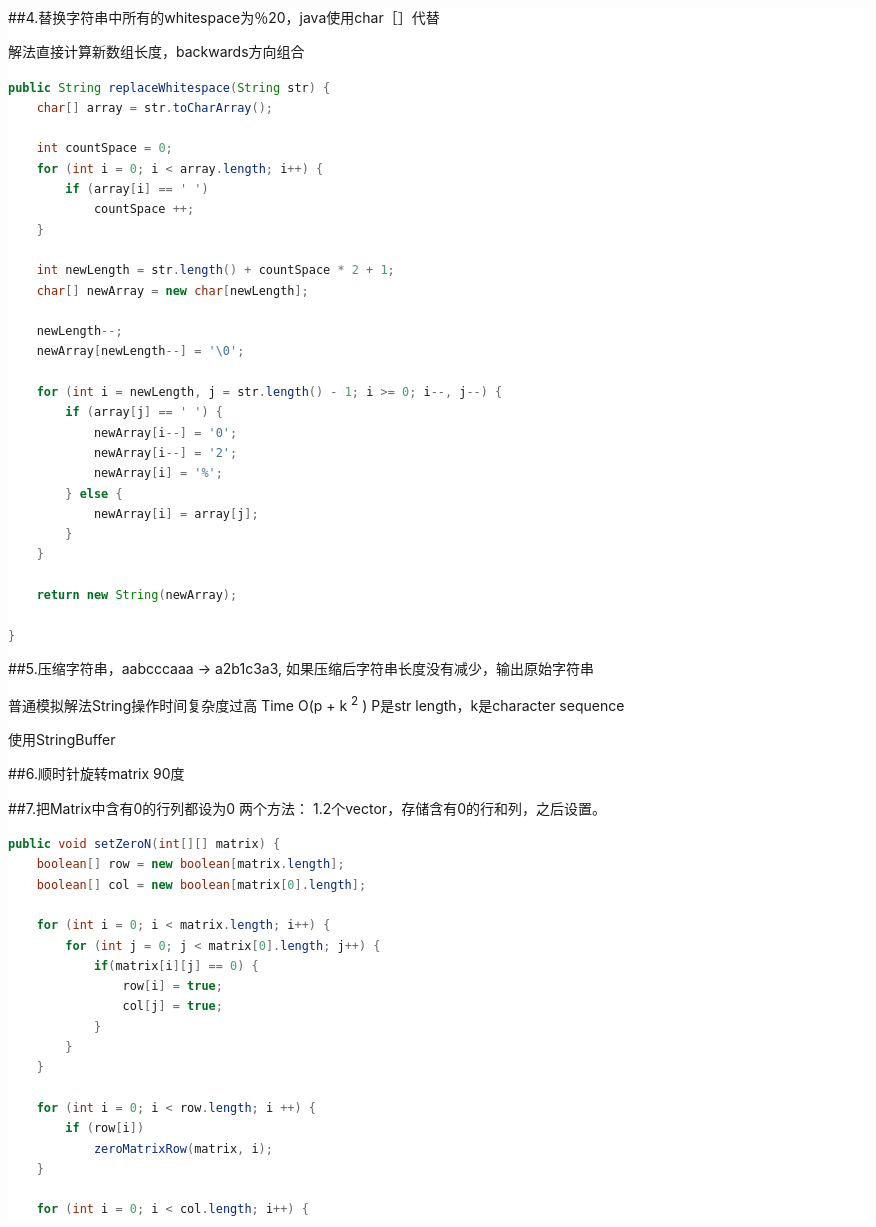 ##4.替换字符串中所有的whitespace为％20，java使用char［］代替

解法直接计算新数组长度，backwards方向组合
```java
public String replaceWhitespace(String str) {
    char[] array = str.toCharArray();

    int countSpace = 0;
    for (int i = 0; i < array.length; i++) {
        if (array[i] == ' ')
            countSpace ++;
    }

    int newLength = str.length() + countSpace * 2 + 1;
    char[] newArray = new char[newLength];

    newLength--;
    newArray[newLength--] = '\0';

    for (int i = newLength, j = str.length() - 1; i >= 0; i--, j--) {
        if (array[j] == ' ') {
            newArray[i--] = '0';
            newArray[i--] = '2';
            newArray[i] = '%';
        } else {
            newArray[i] = array[j];
        }
    }

    return new String(newArray);

}
```


##5.压缩字符串，aabcccaaa -> a2b1c3a3, 如果压缩后字符串长度没有减少，输出原始字符串


普通模拟解法String操作时间复杂度过高 Time O(p + k <sup>2</sup> ) P是str length，k是character sequence

使用StringBuffer

##6.顺时针旋转matrix 90度


##7.把Matrix中含有0的行列都设为0
两个方法：
1.2个vector，存储含有0的行和列，之后设置。
```java
public void setZeroN(int[][] matrix) {
    boolean[] row = new boolean[matrix.length];
    boolean[] col = new boolean[matrix[0].length];

    for (int i = 0; i < matrix.length; i++) {
        for (int j = 0; j < matrix[0].length; j++) {
            if(matrix[i][j] == 0) {
                row[i] = true;
                col[j] = true;
            }
        }
    }

    for (int i = 0; i < row.length; i ++) {
        if (row[i])
            zeroMatrixRow(matrix, i);
    }

    for (int i = 0; i < col.length; i++) {
```